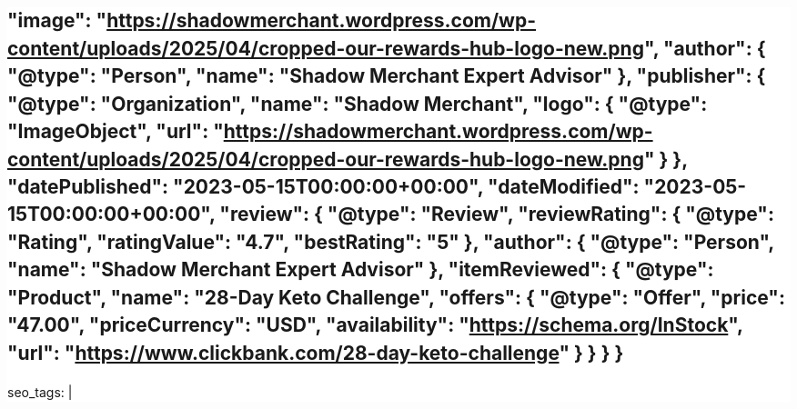   "image": "https://shadowmerchant.wordpress.com/wp-content/uploads/2025/04/cropped-our-rewards-hub-logo-new.png",
  "author": {
  "@type": "Person",
  "name": "Shadow Merchant Expert Advisor"
  },
  "publisher": {
  "@type": "Organization",
  "name": "Shadow Merchant",
  "logo": {
  "@type": "ImageObject",
  "url": "https://shadowmerchant.wordpress.com/wp-content/uploads/2025/04/cropped-our-rewards-hub-logo-new.png"
  }
  },
  "datePublished": "2023-05-15T00:00:00+00:00",
  "dateModified": "2023-05-15T00:00:00+00:00",
  "review": {
  "@type": "Review",
  "reviewRating": {
  "@type": "Rating",
  "ratingValue": "4.7",
  "bestRating": "5"
  },
  "author": {
  "@type": "Person",
  "name": "Shadow Merchant Expert Advisor"
  },
  "itemReviewed": {
  "@type": "Product",
  "name": "28-Day Keto Challenge",
  "offers": {
  "@type": "Offer",
  "price": "47.00",
  "priceCurrency": "USD",
  "availability": "https://schema.org/InStock",
  "url": "https://www.clickbank.com/28-day-keto-challenge"
  }
  }
  }
  }
  </script>
---

seo_tags: |
  
  <meta name="title" content="28-Day Keto Challenge">
  <meta name="description" content=" 28-Day Keto Challenge: Transform Your Body and Health in Just Four Weeks">
  <meta name="keywords" content="28-Day Keto Challenge, keto challenge, best 28-day 2025, 28-day review, ClickBank products">
  <meta name="author" content="Shadow Merchant Expert Advisor">
  